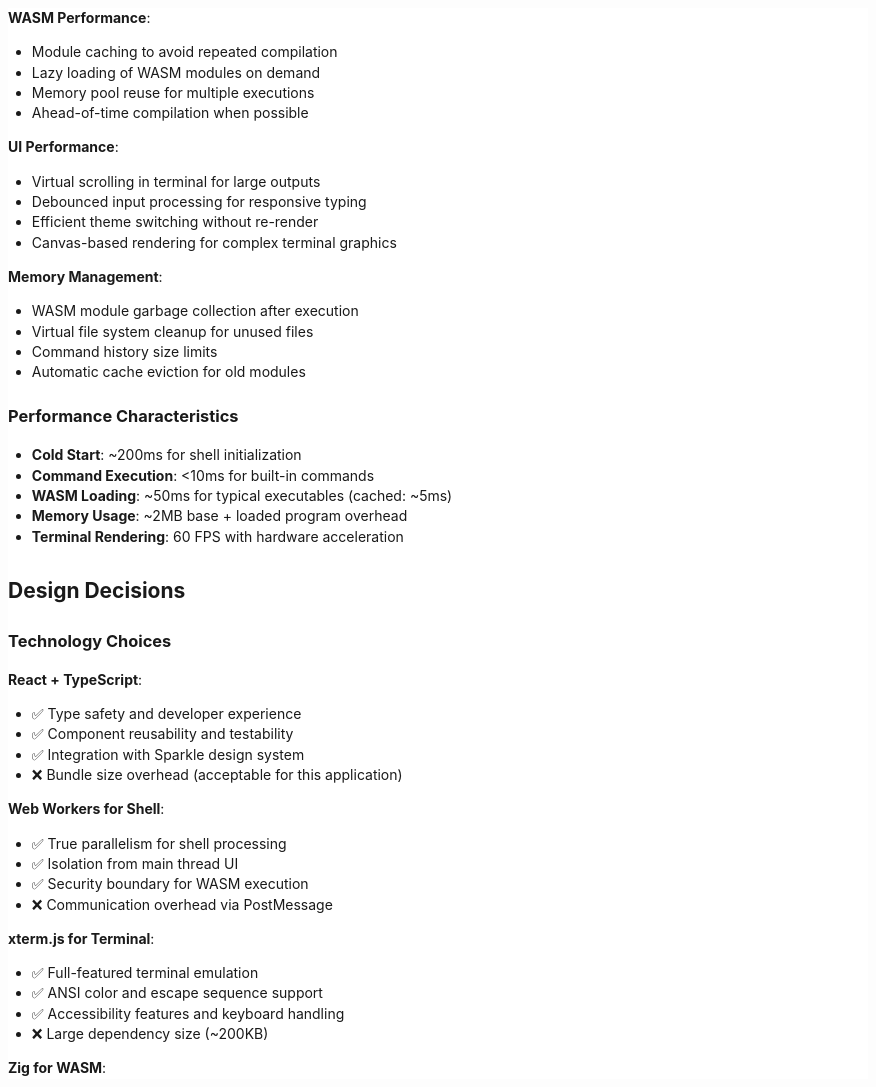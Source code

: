 **WASM Performance**:

- Module caching to avoid repeated compilation
- Lazy loading of WASM modules on demand
- Memory pool reuse for multiple executions
- Ahead-of-time compilation when possible

**UI Performance**:

- Virtual scrolling in terminal for large outputs
- Debounced input processing for responsive typing
- Efficient theme switching without re-render
- Canvas-based rendering for complex terminal graphics

**Memory Management**:

- WASM module garbage collection after execution
- Virtual file system cleanup for unused files
- Command history size limits
- Automatic cache eviction for old modules

### Performance Characteristics

- **Cold Start**: ~200ms for shell initialization
- **Command Execution**: <10ms for built-in commands
- **WASM Loading**: ~50ms for typical executables (cached: ~5ms)
- **Memory Usage**: ~2MB base + loaded program overhead
- **Terminal Rendering**: 60 FPS with hardware acceleration

## Design Decisions

### Technology Choices

**React + TypeScript**:

- ✅ Type safety and developer experience
- ✅ Component reusability and testability
- ✅ Integration with Sparkle design system
- ❌ Bundle size overhead (acceptable for this application)

**Web Workers for Shell**:

- ✅ True parallelism for shell processing
- ✅ Isolation from main thread UI
- ✅ Security boundary for WASM execution
- ❌ Communication overhead via PostMessage

**xterm.js for Terminal**:

- ✅ Full-featured terminal emulation
- ✅ ANSI color and escape sequence support
- ✅ Accessibility features and keyboard handling
- ❌ Large dependency size (~200KB)

**Zig for WASM**:
